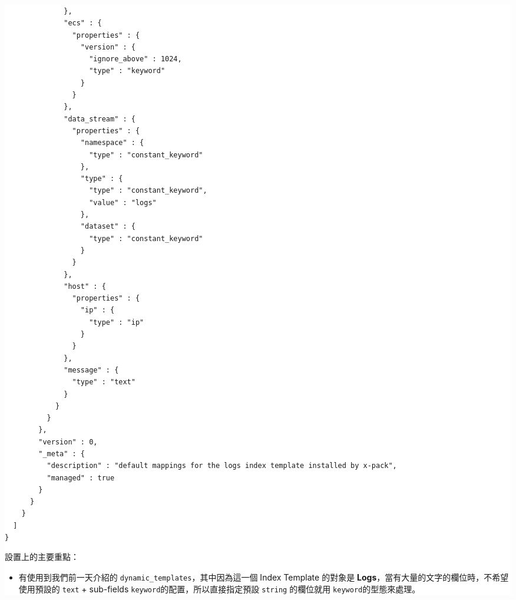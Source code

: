 ```
              },
              "ecs" : {
                "properties" : {
                  "version" : {
                    "ignore_above" : 1024,
                    "type" : "keyword"
                  }
                }
              },
              "data_stream" : {
                "properties" : {
                  "namespace" : {
                    "type" : "constant_keyword"
                  },
                  "type" : {
                    "type" : "constant_keyword",
                    "value" : "logs"
                  },
                  "dataset" : {
                    "type" : "constant_keyword"
                  }
                }
              },
              "host" : {
                "properties" : {
                  "ip" : {
                    "type" : "ip"
                  }
                }
              },
              "message" : {
                "type" : "text"
              }
            }
          }
        },
        "version" : 0,
        "_meta" : {
          "description" : "default mappings for the logs index template installed by x-pack",
          "managed" : true
        }
      }
    }
  ]
}
```

設置上的主要重點：

- 有使用到我們前一天介紹的 `dynamic_templates`，其中因為這一個 Index Template 的對象是 **Logs**，當有大量的文字的欄位時，不希望使用預設的 `text` + sub-fields `keyword`的配置，所以直接指定預設 `string` 的欄位就用 `keyword`的型態來處理。
